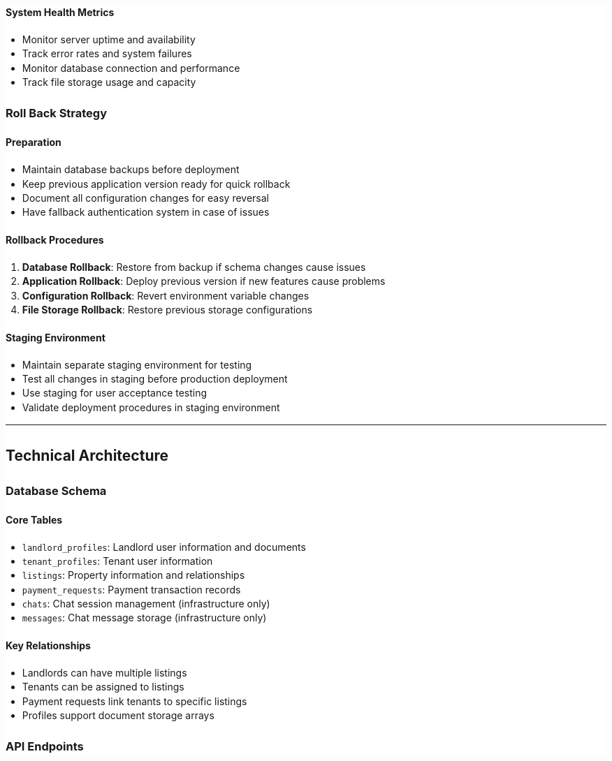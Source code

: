 #### System Health Metrics

- Monitor server uptime and availability
- Track error rates and system failures
- Monitor database connection and performance
- Track file storage usage and capacity

### Roll Back Strategy

#### Preparation

- Maintain database backups before deployment
- Keep previous application version ready for quick rollback
- Document all configuration changes for easy reversal
- Have fallback authentication system in case of issues

#### Rollback Procedures

1. **Database Rollback**: Restore from backup if schema changes cause issues
2. **Application Rollback**: Deploy previous version if new features cause problems
3. **Configuration Rollback**: Revert environment variable changes
4. **File Storage Rollback**: Restore previous storage configurations

#### Staging Environment

- Maintain separate staging environment for testing
- Test all changes in staging before production deployment
- Use staging for user acceptance testing
- Validate deployment procedures in staging environment

---

## Technical Architecture

### Database Schema

#### Core Tables

- `landlord_profiles`: Landlord user information and documents
- `tenant_profiles`: Tenant user information
- `listings`: Property information and relationships
- `payment_requests`: Payment transaction records
- `chats`: Chat session management (infrastructure only)
- `messages`: Chat message storage (infrastructure only)

#### Key Relationships

- Landlords can have multiple listings
- Tenants can be assigned to listings
- Payment requests link tenants to specific listings
- Profiles support document storage arrays

### API Endpoints
